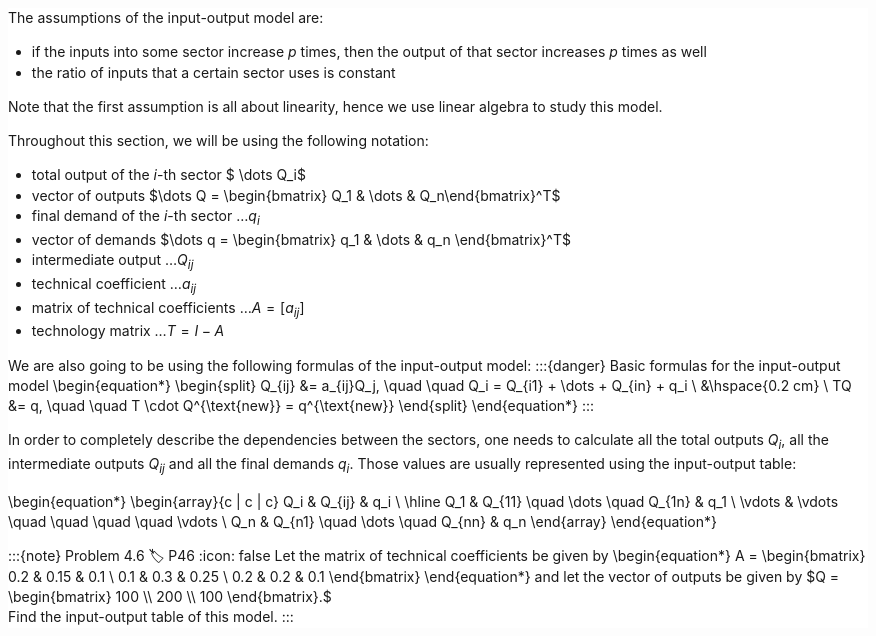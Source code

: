 The assumptions of the input-output model are:
- if the inputs into some sector increase $p$ times, then the output of that sector increases $p$ times as well
- the ratio of inputs that a certain sector uses is constant

Note that the first assumption is all about linearity, hence we use linear algebra to study this model.

Throughout this section, we will be using the following notation:
- total output of the $i$-th sector $ \dots Q_i$
- vector of outputs $\dots Q = \begin{bmatrix} Q_1 & \dots & Q_n\end{bmatrix}^T$
- final demand of the $i$-th sector $\dots q_i$
- vector of demands $\dots q = \begin{bmatrix} q_1 & \dots & q_n \end{bmatrix}^T$
- intermediate output $\dots Q_{ij}$
- technical coefficient $\dots a_{ij}$
- matrix of technical coefficients $\dots A = [a_{ij}]$
- technology matrix $\dots T = I - A$

We are also going to be using the following formulas of the input-output model:
:::{danger} Basic formulas for the input-output model
\begin{equation*}
\begin{split}
Q_{ij} &= a_{ij}Q_j, \quad \quad Q_i = Q_{i1} + \dots + Q_{in} + q_i \\
&\hspace{0.2 cm} \\
TQ &= q, \quad \quad T \cdot Q^{\text{new}} = q^{\text{new}}
\end{split}
\end{equation*}
:::

In order to completely describe the dependencies between the sectors, one needs to calculate all the total outputs $Q_i,$ all the intermediate outputs $Q_{ij}$ and all the final demands $q_i.$ Those values are usually represented using the input-output table:

\begin{equation*}
\begin{array}{c | c | c}
Q_i & Q_{ij} & q_i \\
\hline
Q_1 & Q_{11} \quad \dots \quad Q_{1n} & q_1 \\
\vdots & \vdots \quad \quad \quad \quad \vdots \\
Q_n & Q_{n1} \quad \dots \quad Q_{nn} & q_n
\end{array}
\end{equation*}

:::{note} Problem 4.6
:label: P46
:icon: false
Let the matrix of technical coefficients be given by 
\begin{equation*}
A = \begin{bmatrix} 0.2 & 0.15 & 0.1 \\ 0.1 & 0.3 & 0.25 \\ 0.2 & 0.2 & 0.1 \end{bmatrix}
\end{equation*}
and let the vector of outputs be given by $Q = \begin{bmatrix} 100 \\ 200 \\ 100 \end{bmatrix}.$ \
Find the input-output table of this model.
:::
